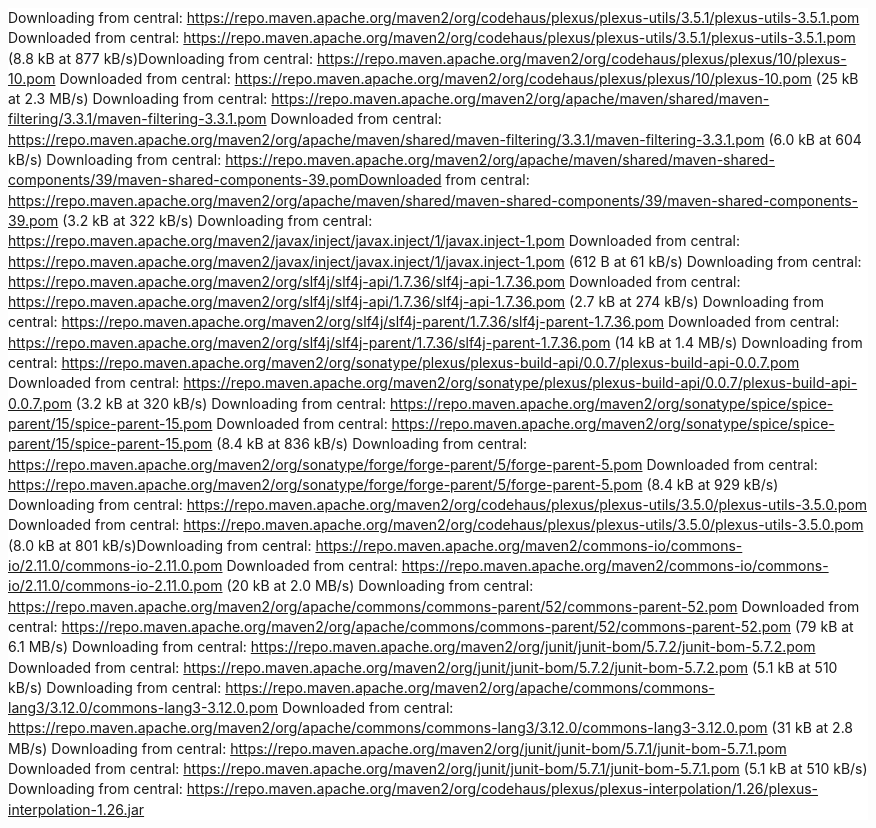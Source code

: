 Downloading from central: https://repo.maven.apache.org/maven2/org/codehaus/plexus/plexus-utils/3.5.1/plexus-utils-3.5.1.pom
Downloaded from central: https://repo.maven.apache.org/maven2/org/codehaus/plexus/plexus-utils/3.5.1/plexus-utils-3.5.1.pom (8.8 kB at 877 kB/s)Downloading from central: https://repo.maven.apache.org/maven2/org/codehaus/plexus/plexus/10/plexus-10.pom
Downloaded from central: https://repo.maven.apache.org/maven2/org/codehaus/plexus/plexus/10/plexus-10.pom (25 kB at 2.3 MB/s)
Downloading from central: https://repo.maven.apache.org/maven2/org/apache/maven/shared/maven-filtering/3.3.1/maven-filtering-3.3.1.pom
Downloaded from central: https://repo.maven.apache.org/maven2/org/apache/maven/shared/maven-filtering/3.3.1/maven-filtering-3.3.1.pom (6.0 kB at 604 kB/s)
Downloading from central: https://repo.maven.apache.org/maven2/org/apache/maven/shared/maven-shared-components/39/maven-shared-components-39.pomDownloaded from central: https://repo.maven.apache.org/maven2/org/apache/maven/shared/maven-shared-components/39/maven-shared-components-39.pom (3.2 kB at 322 kB/s)
Downloading from central: https://repo.maven.apache.org/maven2/javax/inject/javax.inject/1/javax.inject-1.pom
Downloaded from central: https://repo.maven.apache.org/maven2/javax/inject/javax.inject/1/javax.inject-1.pom (612 B at 61 kB/s)
Downloading from central: https://repo.maven.apache.org/maven2/org/slf4j/slf4j-api/1.7.36/slf4j-api-1.7.36.pom
Downloaded from central: https://repo.maven.apache.org/maven2/org/slf4j/slf4j-api/1.7.36/slf4j-api-1.7.36.pom (2.7 kB at 274 kB/s)
Downloading from central: https://repo.maven.apache.org/maven2/org/slf4j/slf4j-parent/1.7.36/slf4j-parent-1.7.36.pom
Downloaded from central: https://repo.maven.apache.org/maven2/org/slf4j/slf4j-parent/1.7.36/slf4j-parent-1.7.36.pom (14 kB at 1.4 MB/s)
Downloading from central: https://repo.maven.apache.org/maven2/org/sonatype/plexus/plexus-build-api/0.0.7/plexus-build-api-0.0.7.pom
Downloaded from central: https://repo.maven.apache.org/maven2/org/sonatype/plexus/plexus-build-api/0.0.7/plexus-build-api-0.0.7.pom (3.2 kB at 320 kB/s)
Downloading from central: https://repo.maven.apache.org/maven2/org/sonatype/spice/spice-parent/15/spice-parent-15.pom
Downloaded from central: https://repo.maven.apache.org/maven2/org/sonatype/spice/spice-parent/15/spice-parent-15.pom (8.4 kB at 836 kB/s)
Downloading from central: https://repo.maven.apache.org/maven2/org/sonatype/forge/forge-parent/5/forge-parent-5.pom
Downloaded from central: https://repo.maven.apache.org/maven2/org/sonatype/forge/forge-parent/5/forge-parent-5.pom (8.4 kB at 929 kB/s)
Downloading from central: https://repo.maven.apache.org/maven2/org/codehaus/plexus/plexus-utils/3.5.0/plexus-utils-3.5.0.pom
Downloaded from central: https://repo.maven.apache.org/maven2/org/codehaus/plexus/plexus-utils/3.5.0/plexus-utils-3.5.0.pom (8.0 kB at 801 kB/s)Downloading from central: https://repo.maven.apache.org/maven2/commons-io/commons-io/2.11.0/commons-io-2.11.0.pom
Downloaded from central: https://repo.maven.apache.org/maven2/commons-io/commons-io/2.11.0/commons-io-2.11.0.pom (20 kB at 2.0 MB/s)
Downloading from central: https://repo.maven.apache.org/maven2/org/apache/commons/commons-parent/52/commons-parent-52.pom
Downloaded from central: https://repo.maven.apache.org/maven2/org/apache/commons/commons-parent/52/commons-parent-52.pom (79 kB at 6.1 MB/s)
Downloading from central: https://repo.maven.apache.org/maven2/org/junit/junit-bom/5.7.2/junit-bom-5.7.2.pom
Downloaded from central: https://repo.maven.apache.org/maven2/org/junit/junit-bom/5.7.2/junit-bom-5.7.2.pom (5.1 kB at 510 kB/s)
Downloading from central: https://repo.maven.apache.org/maven2/org/apache/commons/commons-lang3/3.12.0/commons-lang3-3.12.0.pom
Downloaded from central: https://repo.maven.apache.org/maven2/org/apache/commons/commons-lang3/3.12.0/commons-lang3-3.12.0.pom (31 kB at 2.8 MB/s)
Downloading from central: https://repo.maven.apache.org/maven2/org/junit/junit-bom/5.7.1/junit-bom-5.7.1.pom
Downloaded from central: https://repo.maven.apache.org/maven2/org/junit/junit-bom/5.7.1/junit-bom-5.7.1.pom (5.1 kB at 510 kB/s)
Downloading from central: https://repo.maven.apache.org/maven2/org/codehaus/plexus/plexus-interpolation/1.26/plexus-interpolation-1.26.jar